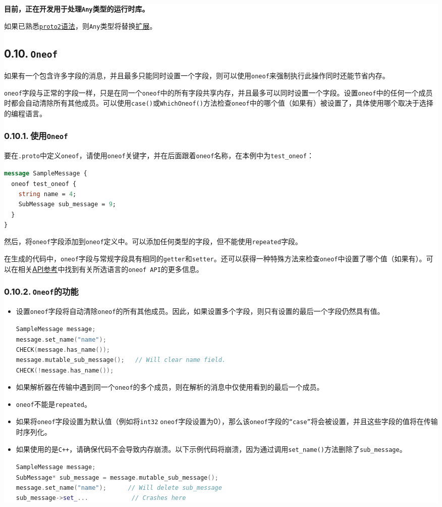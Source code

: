 **目前，正在开发用于处理`Any`类型的运行时库。**

如果已熟悉[`proto2`语法](https://developers.google.com/protocol-buffers/docs/proto)，则`Any`类型将替换[扩展](https://developers.google.com/protocol-buffers/docs/proto#extensions)。

## 0.10. `Oneof`

如果有一个包含许多字段的消息，并且最多只能同时设置一个字段，则可以使用`oneof`来强制执行此操作同时还能节省内存。

`oneof`字段与正常的字段一样，只是在同一个`oneof`中的所有字段共享内存，并且最多可以同时设置一个字段。设置`oneof`中的任何一个成员时都会自动清除所有其他成员。可以使用`case()`或`WhichOneof()`方法检查`oneof`中的哪个值（如果有）被设置了，具体使用哪个取决于选择的编程语言。

### 0.10.1. 使用`Oneof`

要在`.proto`中定义`oneof`，请使用`oneof`关键字，并在后面跟着`oneof`名称，在本例中为`test_oneof`：

```protobuf
message SampleMessage {
  oneof test_oneof {
    string name = 4;
    SubMessage sub_message = 9;
  }
}
```

然后，将`oneof`字段添加到`oneof`定义中。可以添加任何类型的字段，但不能使用`repeated`字段。

在生成的代码中，`oneof`字段与常规字段具有相同的`getter`和`setter`。还可以获得一种特殊方法来检查`oneof`中设置了哪个值（如果有）。可以在相关[API参考](https://developers.google.com/protocol-buffers/docs/reference/overview)中找到有关所选语言的`oneof API`的更多信息。

### 0.10.2. `Oneof`的功能

- 设置`oneof`字段将自动清除`oneof`的所有其他成员。因此，如果设置多个字段，则只有设置的最后一个字段仍然具有值。

  ```c++
  SampleMessage message;
  message.set_name("name");
  CHECK(message.has_name());
  message.mutable_sub_message();   // Will clear name field.
  CHECK(!message.has_name());
  ```

- 如果解析器在传输中遇到同一个`oneof`的多个成员，则在解析的消息中仅使用看到的最后一个成员。

- `oneof`不能是`repeated`。

- 如果将`oneof`字段设置为默认值（例如将`int32` `oneof`字段设置为0），那么该`oneof`字段的`“case”`将会被设置，并且这些字段的值将在传输时序列化。

- 如果使用的是`C++`，请确保代码不会导致内存崩溃。以下示例代码将崩溃，因为通过调用`set_name()`方法删除了`sub_message`。

  ```c++
  SampleMessage message;
  SubMessage* sub_message = message.mutable_sub_message();
  message.set_name("name");      // Will delete sub_message
  sub_message->set_...            // Crashes here
  
  ```
